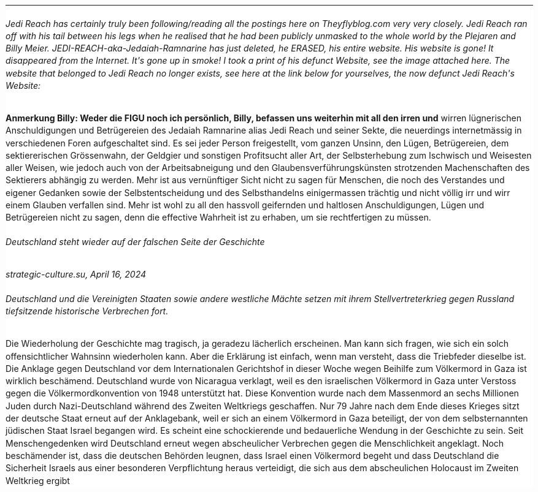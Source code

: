 
-----

###### Jedi Reach has certainly truly been following/reading all the postings here on Theyflyblog.com very very closely. Jedi Reach ran off with his tail between his legs when he realised that he had been publicly unmasked to the whole world by the Plejaren and Billy Meier. JEDI-REACH-aka-Jedaiah-Ramnarine has just deleted, he ERASED, his entire website. His website is gone! It disappeared from the Internet. It's gone up in smoke! I took a print of his defunct Website, see the image attached here. The website that belonged to Jedi Reach no longer exists, see here at the link below for yourselves, the now defunct Jedi Reach's Website:

**Anmerkung Billy: Weder die FIGU noch ich persönlich, Billy, befassen uns weiterhin mit all den irren und**
wirren lügnerischen Anschuldigungen und Betrügereien des Jedaiah Ramnarine alias Jedi Reach und seiner
Sekte, die neuerdings internetmässig in verschiedenen Foren aufgeschaltet sind. Es sei jeder Person freigestellt, vom ganzen Unsinn, den Lügen, Betrügereien, dem sektiererischen Grössenwahn, der Geldgier und
sonstigen Profitsucht aller Art, der Selbsterhebung zum Ischwisch und Weisesten aller Weisen, wie jedoch
auch von der Arbeitsabneigung und den Glaubensverführungskünsten strotzenden Machenschaften des
Sektierers abhängig zu werden. Mehr ist aus vernünftiger Sicht nicht zu sagen für Menschen, die noch des
Verstandes und eigener Gedanken sowie der Selbstentscheidung und des Selbsthandelns einigermassen
trächtig und nicht völlig irr und wirr einem Glauben verfallen sind. Mehr ist wohl zu all den hassvoll geifernden und haltlosen Anschuldigungen, Lügen und Betrügereien nicht zu sagen, denn die effective Wahrheit
ist zu erhaben, um sie rechtfertigen zu müssen.

###### Deutschland steht wieder auf der falschen Seite der Geschichte
_strategic-culture.su, April 16, 2024_

###### Deutschland und die Vereinigten Staaten sowie andere westliche Mächte setzen mit ihrem Stellvertreterkrieg gegen Russland tiefsitzende historische Verbrechen fort.

Die Wiederholung der Geschichte mag tragisch, ja geradezu lächerlich erscheinen. Man kann sich fragen,
wie sich ein solch offensichtlicher Wahnsinn wiederholen kann. Aber die Erklärung ist einfach, wenn man
versteht, dass die Triebfeder dieselbe ist.
Die Anklage gegen Deutschland vor dem Internationalen Gerichtshof in dieser Woche wegen Beihilfe zum
Völkermord in Gaza ist wirklich beschämend. Deutschland wurde von Nicaragua verklagt, weil es den israelischen Völkermord in Gaza unter Verstoss gegen die Völkermordkonvention von 1948 unterstützt hat.
Diese Konvention wurde nach dem Massenmord an sechs Millionen Juden durch Nazi-Deutschland während des Zweiten Weltkriegs geschaffen. Nur 79 Jahre nach dem Ende dieses Krieges sitzt der deutsche
Staat erneut auf der Anklagebank, weil er sich an einem Völkermord in Gaza beteiligt, der von dem selbsternannten jüdischen Staat Israel begangen wird.
Es scheint eine schockierende und bedauerliche Wendung in der Geschichte zu sein. Seit Menschengedenken wird Deutschland erneut wegen abscheulicher Verbrechen gegen die Menschlichkeit angeklagt.
Noch beschämender ist, dass die deutschen Behörden leugnen, dass Israel einen Völkermord begeht und
dass Deutschland die Sicherheit Israels aus einer besonderen Verpflichtung heraus verteidigt, die sich aus
dem abscheulichen Holocaust im Zweiten Weltkrieg ergibt
